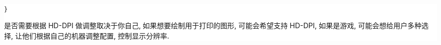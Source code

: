 ```typescript
}
```

是否需要根据 HD-DPI 做调整取决于你自己, 如果想要绘制用于打印的图形, 可能会希望支持 HD-DPI, 如果是游戏, 可能会想给用户多种选择, 让他们根据自己的机器调整配置, 控制显示分辨率.